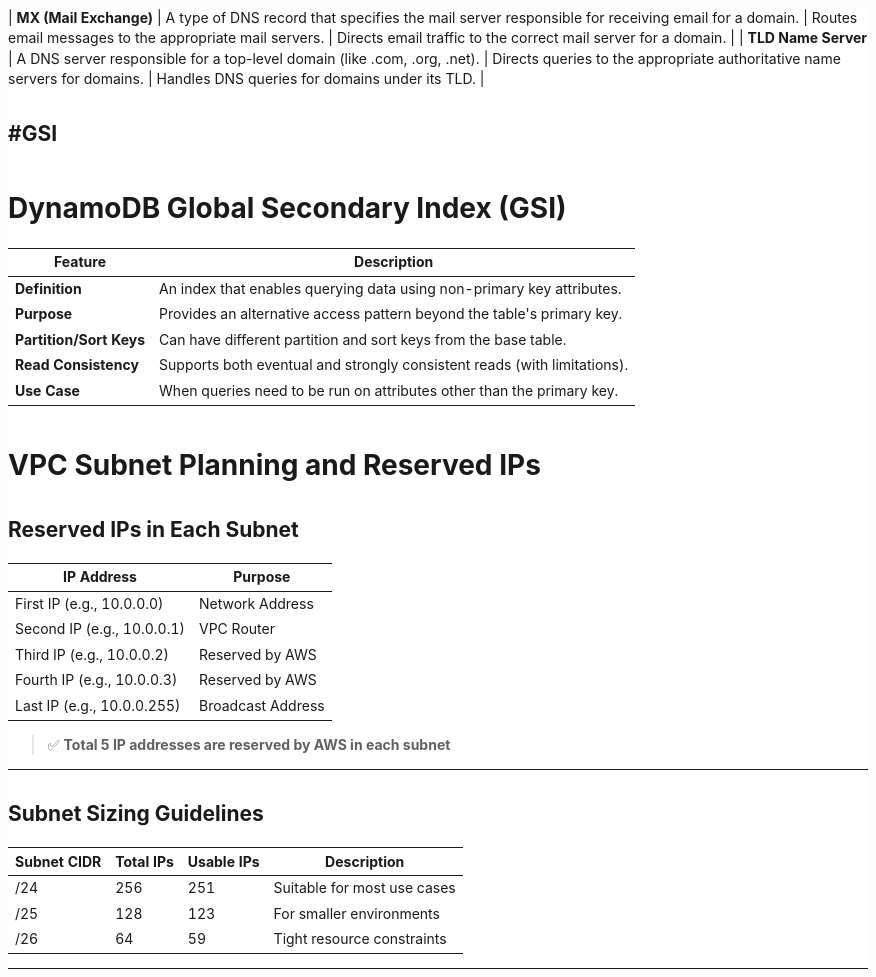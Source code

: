 | **MX (Mail Exchange)**  | A type of DNS record that specifies the mail server responsible for receiving email for a domain.    | Routes email messages to the appropriate mail servers.       | Directs email traffic to the correct mail server for a domain.  |
| **TLD Name Server**     | A DNS server responsible for a top-level domain (like .com, .org, .net).                             | Directs queries to the appropriate authoritative name servers for domains. | Handles DNS queries for domains under its TLD.                  |











#GSI
-----
# DynamoDB Global Secondary Index (GSI)

| Feature                     | Description                                                                                     |
|----------------------------|-------------------------------------------------------------------------------------------------|
| **Definition**              | An index that enables querying data using non-primary key attributes.                          |
| **Purpose**                 | Provides an alternative access pattern beyond the table's primary key.                         |
| **Partition/Sort Keys**     | Can have different partition and sort keys from the base table.                               |
| **Read Consistency**        | Supports both eventual and strongly consistent reads (with limitations).                      |
| **Use Case**                | When queries need to be run on attributes other than the primary key.                          |



# VPC Subnet Planning and Reserved IPs

## Reserved IPs in Each Subnet

| IP Address       | Purpose              |
|------------------|----------------------|
| First IP (e.g., 10.0.0.0)   | Network Address       |
| Second IP (e.g., 10.0.0.1)  | VPC Router            |
| Third IP (e.g., 10.0.0.2)   | Reserved by AWS       |
| Fourth IP (e.g., 10.0.0.3)  | Reserved by AWS       |
| Last IP (e.g., 10.0.0.255)  | Broadcast Address     |

> ✅ **Total 5 IP addresses are reserved by AWS in each subnet**

---

## Subnet Sizing Guidelines

| Subnet CIDR | Total IPs | Usable IPs | Description                   |
|-------------|-----------|------------|-------------------------------|
| /24         | 256       | 251        | Suitable for most use cases   |
| /25         | 128       | 123        | For smaller environments      |
| /26         | 64        | 59         | Tight resource constraints    |

---